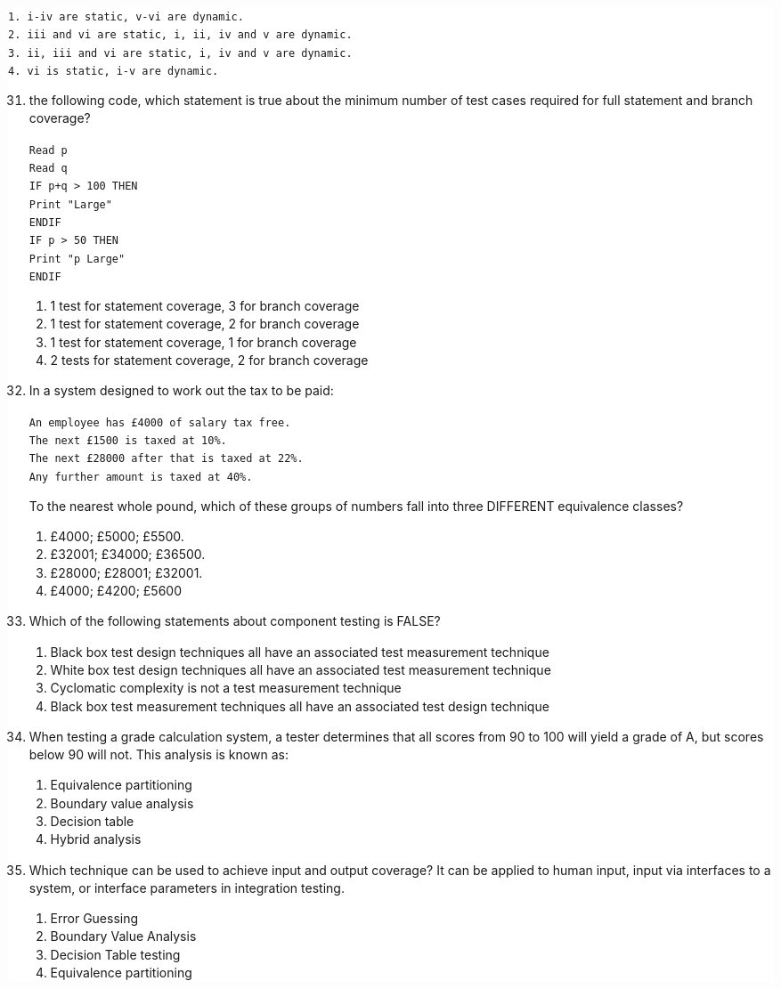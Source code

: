     1. i-iv are static, v-vi are dynamic. 
    2. iii and vi are static, i, ii, iv and v are dynamic. 
    3. ii, iii and vi are static, i, iv and v are dynamic. 
    4. vi is static, i-v are dynamic.

31. the following code, which statement is true about the minimum number of test cases required for full statement and branch coverage?
    ```
    Read p 
    Read q 
    IF p+q > 100 THEN 
    Print "Large" 
    ENDIF 
    IF p > 50 THEN 
    Print "p Large" 
    ENDIF
    ```

    1. 1 test for statement coverage, 3 for branch coverage 
    2. 1 test for statement coverage, 2 for branch coverage 
    3. 1 test for statement coverage, 1 for branch coverage 
    4. 2 tests for statement coverage, 2 for branch coverage

32. In a system designed to work out the tax to be paid:
    ```
    An employee has £4000 of salary tax free. 
    The next £1500 is taxed at 10%. 
    The next £28000 after that is taxed at 22%. 
    Any further amount is taxed at 40%.
    ```

    To the nearest whole pound, which of these groups of numbers fall into three DIFFERENT equivalence classes?

    1. £4000; £5000; £5500. 
    2. £32001; £34000; £36500. 
    3. £28000; £28001; £32001. 
    4. £4000; £4200; £5600

33. Which of the following statements about component testing is FALSE? 
    1. Black box test design techniques all have an associated test measurement technique 
    2. White box test design techniques all have an associated test measurement technique 
    3. Cyclomatic complexity is not a test measurement technique 
    4. Black box test measurement techniques all have an associated test design technique

34. When testing a grade calculation system, a tester determines that all scores from 90 to 100 will yield a grade of A, but scores below 90 will not. This analysis is known as: 
    1. Equivalence partitioning 
    2. Boundary value analysis 
    3. Decision table 
    4. Hybrid analysis

35. Which technique can be used to achieve input and output coverage? It can be applied to human input, input via interfaces to a system, or interface parameters in integration testing.
    1. Error Guessing 
    2. Boundary Value Analysis 
    3. Decision Table testing 
    4. Equivalence partitioning
